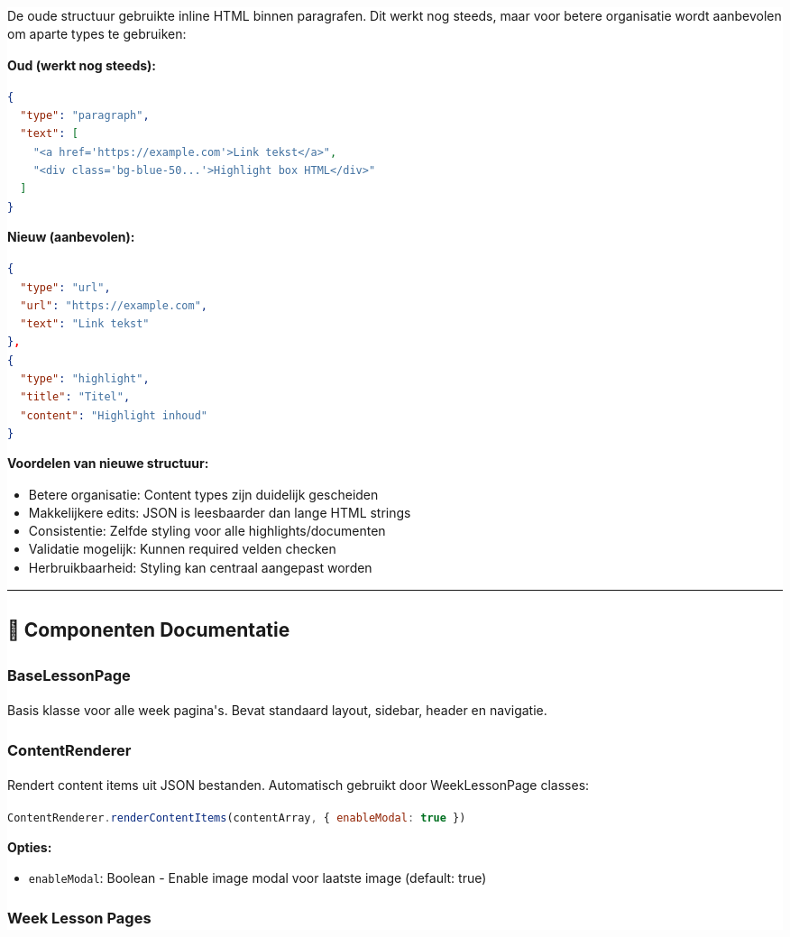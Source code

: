 De oude structuur gebruikte inline HTML binnen paragrafen. Dit werkt nog steeds, maar voor betere organisatie wordt aanbevolen om aparte types te gebruiken:

**Oud (werkt nog steeds):**
```json
{
  "type": "paragraph",
  "text": [
    "<a href='https://example.com'>Link tekst</a>",
    "<div class='bg-blue-50...'>Highlight box HTML</div>"
  ]
}
```

**Nieuw (aanbevolen):**
```json
{
  "type": "url",
  "url": "https://example.com",
  "text": "Link tekst"
},
{
  "type": "highlight",
  "title": "Titel",
  "content": "Highlight inhoud"
}
```

**Voordelen van nieuwe structuur:**
- Betere organisatie: Content types zijn duidelijk gescheiden
- Makkelijkere edits: JSON is leesbaarder dan lange HTML strings
- Consistentie: Zelfde styling voor alle highlights/documenten
- Validatie mogelijk: Kunnen required velden checken
- Herbruikbaarheid: Styling kan centraal aangepast worden

---

## 🔧 Componenten Documentatie

### BaseLessonPage

Basis klasse voor alle week pagina's. Bevat standaard layout, sidebar, header en navigatie.

### ContentRenderer

Rendert content items uit JSON bestanden. Automatisch gebruikt door WeekLessonPage classes:

```javascript
ContentRenderer.renderContentItems(contentArray, { enableModal: true })
```

**Opties:**
- `enableModal`: Boolean - Enable image modal voor laatste image (default: true)

### Week Lesson Pages

